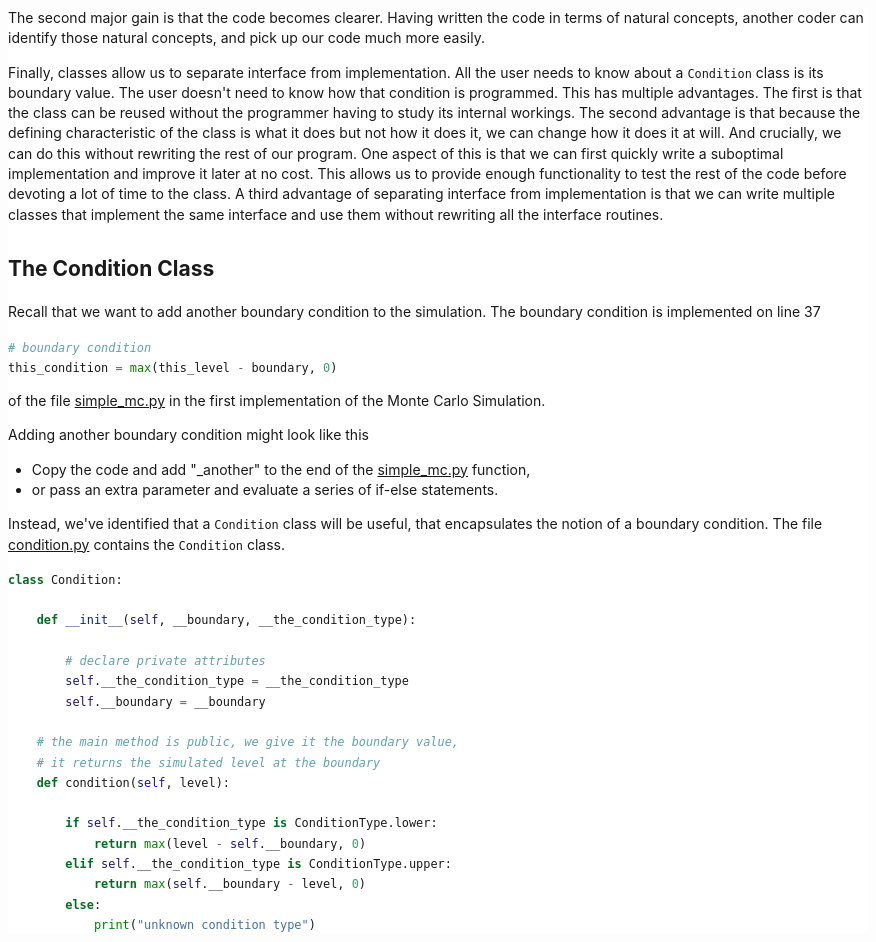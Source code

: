 The second major gain is that the code becomes clearer. 
Having written the code in terms of natural concepts, 
another coder can identify those natural concepts, 
and pick up our code much more easily.

Finally, 
classes allow us to separate interface from implementation. 
All the user needs to know about a `Condition` class is its boundary value. 
The user doesn't need to know how that condition is programmed.
This has multiple advantages. 
The first is that the class can be reused without the programmer having to study its internal workings. 
The second advantage is that because the defining characteristic of the class is what it does but not how it does it, 
we can change how it does it at will. 
And crucially, 
we can do this without rewriting the rest of our program. 
One aspect of this is that we can first quickly write a suboptimal implementation and improve it later at no cost. 
This allows us to provide enough functionality to test the rest of the code before devoting a lot of time to the class.
A third advantage of separating interface from implementation is that we can write multiple classes that implement the same interface and use them without rewriting all the interface routines. 

## The Condition Class
Recall that we want to add another boundary condition to the simulation. 
The boundary condition is implemented on line 37

```python
# boundary condition
this_condition = max(this_level - boundary, 0)
```

of the file [simple_mc.py](../00%20First%20Implementation/simple_mc.py) in the first implementation of the Monte Carlo Simulation.

Adding another boundary condition might look like this 
- Copy the code and add "_another" to the end of the [simple_mc.py](simple_mc.py) function, 
- or pass an extra parameter and evaluate a series of if-else statements.

Instead, 
we've identified that a `Condition` class will be useful, 
that encapsulates the notion of a boundary condition. 
The file [condition.py](condition.py) contains the `Condition` class. 

```python
class Condition:

    def __init__(self, __boundary, __the_condition_type):

        # declare private attributes
        self.__the_condition_type = __the_condition_type
        self.__boundary = __boundary

    # the main method is public, we give it the boundary value,
    # it returns the simulated level at the boundary
    def condition(self, level):

        if self.__the_condition_type is ConditionType.lower:
            return max(level - self.__boundary, 0)
        elif self.__the_condition_type is ConditionType.upper:
            return max(self.__boundary - level, 0)
        else:
            print("unknown condition type")

```
